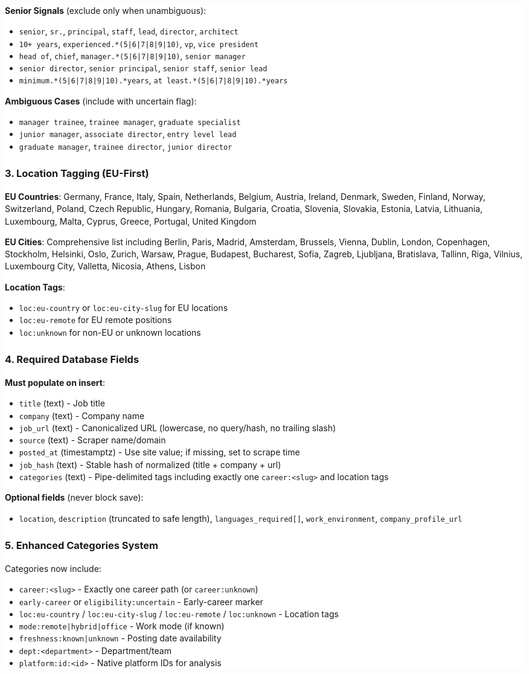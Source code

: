 **Senior Signals** (exclude only when unambiguous):
- `senior`, `sr.`, `principal`, `staff`, `lead`, `director`, `architect`
- `10+ years`, `experienced.*(5|6|7|8|9|10)`, `vp`, `vice president`
- `head of`, `chief`, `manager.*(5|6|7|8|9|10)`, `senior manager`
- `senior director`, `senior principal`, `senior staff`, `senior lead`
- `minimum.*(5|6|7|8|9|10).*years`, `at least.*(5|6|7|8|9|10).*years`

**Ambiguous Cases** (include with uncertain flag):
- `manager trainee`, `trainee manager`, `graduate specialist`
- `junior manager`, `associate director`, `entry level lead`
- `graduate manager`, `trainee director`, `junior director`

### 3. Location Tagging (EU-First)

**EU Countries**: Germany, France, Italy, Spain, Netherlands, Belgium, Austria, Ireland, Denmark, Sweden, Finland, Norway, Switzerland, Poland, Czech Republic, Hungary, Romania, Bulgaria, Croatia, Slovenia, Slovakia, Estonia, Latvia, Lithuania, Luxembourg, Malta, Cyprus, Greece, Portugal, United Kingdom

**EU Cities**: Comprehensive list including Berlin, Paris, Madrid, Amsterdam, Brussels, Vienna, Dublin, London, Copenhagen, Stockholm, Helsinki, Oslo, Zurich, Warsaw, Prague, Budapest, Bucharest, Sofia, Zagreb, Ljubljana, Bratislava, Tallinn, Riga, Vilnius, Luxembourg City, Valletta, Nicosia, Athens, Lisbon

**Location Tags**:
- `loc:eu-country` or `loc:eu-city-slug` for EU locations
- `loc:eu-remote` for EU remote positions
- `loc:unknown` for non-EU or unknown locations

### 4. Required Database Fields

**Must populate on insert**:
- `title` (text) - Job title
- `company` (text) - Company name
- `job_url` (text) - Canonicalized URL (lowercase, no query/hash, no trailing slash)
- `source` (text) - Scraper name/domain
- `posted_at` (timestamptz) - Use site value; if missing, set to scrape time
- `job_hash` (text) - Stable hash of normalized (title + company + url)
- `categories` (text) - Pipe-delimited tags including exactly one `career:<slug>` and location tags

**Optional fields** (never block save):
- `location`, `description` (truncated to safe length), `languages_required[]`, `work_environment`, `company_profile_url`

### 5. Enhanced Categories System

Categories now include:
- `career:<slug>` - Exactly one career path (or `career:unknown`)
- `early-career` or `eligibility:uncertain` - Early-career marker
- `loc:eu-country` / `loc:eu-city-slug` / `loc:eu-remote` / `loc:unknown` - Location tags
- `mode:remote|hybrid|office` - Work mode (if known)
- `freshness:known|unknown` - Posting date availability
- `dept:<department>` - Department/team
- `platform:id:<id>` - Native platform IDs for analysis
